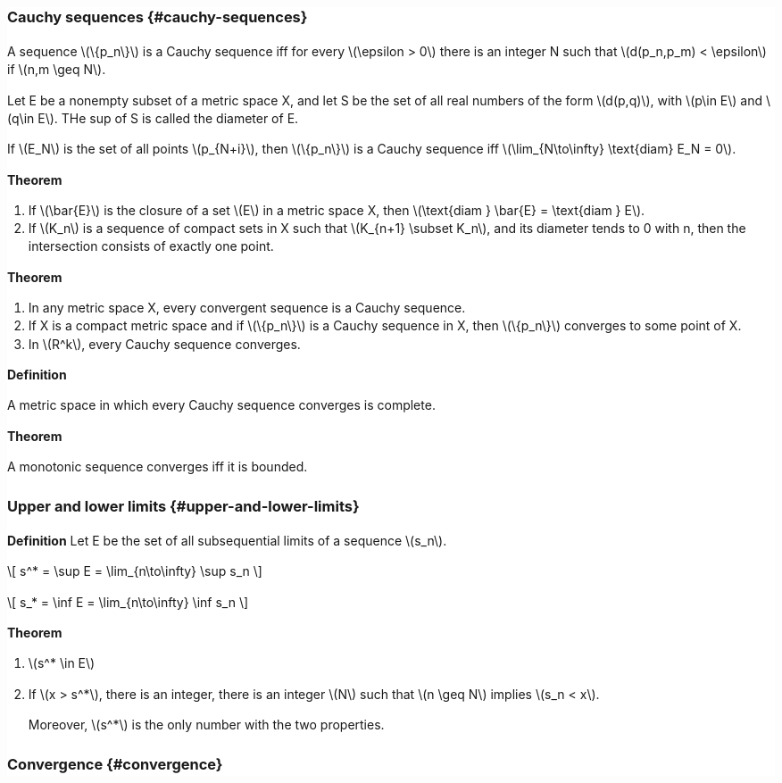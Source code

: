 </div>


### Cauchy sequences {#cauchy-sequences}

A sequence \\(\\{p\_n\\}\\) is a Cauchy sequence iff for every \\(\epsilon > 0\\) there is an integer N such that \\(d(p\_n,p\_m) < \epsilon\\) if \\(n,m \geq N\\).

Let E be a nonempty subset of a metric space X, and let S be the set of all real numbers of the form \\(d(p,q)\\), with \\(p\in E\\) and \\(q\in E\\). THe sup of S is called the diameter of E.

If \\(E\_N\\) is the set of all points \\(p\_{N+i}\\), then \\(\\{p\_n\\}\\) is a Cauchy sequence iff \\(\lim\_{N\to\infty} \text{diam} E\_N = 0\\).

**Theorem**

1.  If \\(\bar{E}\\) is the closure of a set \\(E\\) in a metric space X, then \\(\text{diam } \bar{E} = \text{diam } E\\).
2.  If \\(K\_n\\) is a sequence of compact sets in X such that \\(K\_{n+1} \subset K\_n\\), and its diameter tends to 0 with n, then the intersection consists of exactly one point.

**Theorem**

1.  In any metric space X, every convergent sequence is a Cauchy sequence.
2.  If X is a compact metric space and if \\(\\{p\_n\\}\\) is a Cauchy sequence in X, then \\(\\{p\_n\\}\\) converges to some point of X.
3.  In \\(R^k\\), every Cauchy sequence converges.

**Definition**

A metric space in which every Cauchy sequence converges is complete.

**Theorem**

A monotonic sequence converges iff it is bounded.


### Upper and lower limits {#upper-and-lower-limits}

**Definition**
Let E be the set of all subsequential limits of a sequence \\(s\_n\\).

\\[
s^\* = \sup E = \lim\_{n\to\infty} \sup s\_n
\\]

\\[
s\_\* = \inf E = \lim\_{n\to\infty} \inf s\_n
\\]

**Theorem**

1.  \\(s^\* \in E\\)
2.  If \\(x > s^\*\\), there is an integer, there is an integer \\(N\\) such that \\(n \geq N\\) implies \\(s\_n < x\\).

    Moreover, \\(s^\*\\) is the only number with the two properties.


### Convergence {#convergence}
